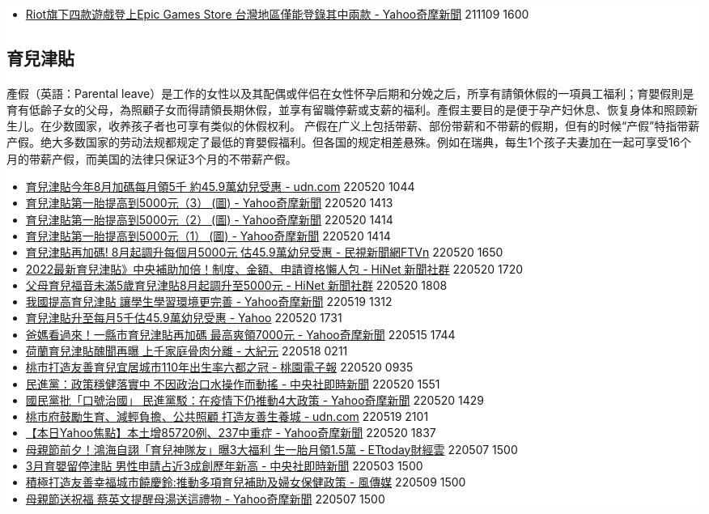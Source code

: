 - [Riot旗下四款遊戲登上Epic Games Store 台灣地區僅能登錄其中兩款 - Yahoo奇摩新聞](https://tw.news.yahoo.com/riot%E6%97%97%E4%B8%8B%E5%9B%9B%E6%AC%BE%E9%81%8A%E6%88%B2%E7%99%BB%E4%B8%8Aepic-games-store-%E5%8F%B0%E7%81%A3%E5%9C%B0%E5%8D%80%E5%83%85%E8%83%BD%E7%99%BB%E9%8C%84%E5%85%B6%E4%B8%AD%E5%85%A9%E6%AC%BE-091816488.html "Riot旗下四款遊戲登上Epic Games Store 台灣地區僅能登錄其中兩款 - Yahoo奇摩新聞") 211109 1600

## 育兒津貼

產假（英語：Parental leave）是工作的女性以及其配偶或伴侣在女性怀孕后期和分娩之后，所享有請領休假的一項員工福利；育嬰假則是育有低齡子女的父母，為照顧子女而得請領長期休假，並享有留職停薪或支薪的福利。產假主要目的是便于孕产妇休息、恢复身体和照顾新生儿。在少数國家，收养孩子者也可享有类似的休假权利。
产假在广义上包括带薪、部份带薪和不带薪的假期，但有的时候“产假”特指带薪产假。绝大多数国家的劳动法规都规定了最低的育嬰假福利。但各国的规定相差悬殊。例如在瑞典，每生1个孩子夫妻加在一起可享受16个月的带薪产假，而美国的法律只保证3个月的不带薪产假。
- [育兒津貼今年8月加碼每月領5千 約45.9萬幼兒受惠 - udn.com](https://udn.com/news/story/7266/6327159?from=udn-ch1_breaknews-1-cate9-news "育兒津貼今年8月加碼每月領5千 約45.9萬幼兒受惠 - udn.com") 220520 1044
- [育兒津貼第一胎提高到5000元（3） (圖) - Yahoo奇摩新聞](https://tw.news.yahoo.com/%E8%82%B2%E5%85%92%E6%B4%A5%E8%B2%BC%E7%AC%AC-%E8%83%8E%E6%8F%90%E9%AB%98%E5%88%B05000%E5%85%83-3-%E5%9C%96-055743138.html "育兒津貼第一胎提高到5000元（3） (圖) - Yahoo奇摩新聞") 220520 1413
- [育兒津貼第一胎提高到5000元（2） (圖) - Yahoo奇摩新聞](https://tw.news.yahoo.com/%E8%82%B2%E5%85%92%E6%B4%A5%E8%B2%BC%E7%AC%AC-%E8%83%8E%E6%8F%90%E9%AB%98%E5%88%B05000%E5%85%83-2-%E5%9C%96-055741593.html "育兒津貼第一胎提高到5000元（2） (圖) - Yahoo奇摩新聞") 220520 1414
- [育兒津貼第一胎提高到5000元（1） (圖) - Yahoo奇摩新聞](https://tw.news.yahoo.com/%E8%82%B2%E5%85%92%E6%B4%A5%E8%B2%BC%E7%AC%AC-%E8%83%8E%E6%8F%90%E9%AB%98%E5%88%B05000%E5%85%83-1-%E5%9C%96-055739417.html "育兒津貼第一胎提高到5000元（1） (圖) - Yahoo奇摩新聞") 220520 1414
- [育兒津貼再加碼! 8月起調升每個月5000元 估45.9萬幼兒受惠 - 民視新聞網FTVn](https://www.ftvnews.com.tw/news/detail/2022520W0189 "育兒津貼再加碼! 8月起調升每個月5000元 估45.9萬幼兒受惠 - 民視新聞網FTVn") 220520 1650
- [2022最新育兒津貼》中央補助加倍！制度、金額、申請資格懶人包 - HiNet 新聞社群](https://times.hinet.net/picNews/23925694 "2022最新育兒津貼》中央補助加倍！制度、金額、申請資格懶人包 - HiNet 新聞社群") 220520 1720
- [父母育兒福音未滿5歲育兒津貼8月起調升至5000元 - HiNet 新聞社群](https://times.hinet.net/picNews/23925775 "父母育兒福音未滿5歲育兒津貼8月起調升至5000元 - HiNet 新聞社群") 220520 1808
- [我國提高育兒津貼 讓學生學習環境更完善 - Yahoo奇摩新聞](https://tw.news.yahoo.com/%E6%88%91%E5%9C%8B%E6%8F%90%E9%AB%98%E8%82%B2%E5%85%92%E6%B4%A5%E8%B2%BC-%E8%AE%93%E5%AD%B8%E7%94%9F%E5%AD%B8%E7%BF%92%E7%92%B0%E5%A2%83%E6%9B%B4%E5%AE%8C%E5%96%84-050553237.html "我國提高育兒津貼 讓學生學習環境更完善 - Yahoo奇摩新聞") 220519 1312
- [育兒津貼升至每月5千估45.9萬幼兒受惠 - Yahoo](https://tw.tv.yahoo.com/%E8%82%B2%E5%85%92%E6%B4%A5%E8%B2%BC%E5%8D%87%E8%87%B3%E6%AF%8F%E6%9C%885%E5%8D%83-%E4%BC%B045-9%E8%90%AC%E5%B9%BC%E5%85%92%E5%8F%97%E6%83%A0-090020325.html?chat=1 "育兒津貼升至每月5千估45.9萬幼兒受惠 - Yahoo") 220520 1731
- [爸媽看過來！一縣市育兒津貼再加碼 最高爽領7000元 - Yahoo奇摩新聞](https://tw.news.yahoo.com/%E7%88%B8%E5%AA%BD%E7%9C%8B%E9%81%8E%E4%BE%86-%E7%B8%A3%E5%B8%82%E8%82%B2%E5%85%92%E6%B4%A5%E8%B2%BC%E5%86%8D%E5%8A%A0%E7%A2%BC-%E6%9C%80%E9%AB%98%E7%88%BD%E9%A0%987000%E5%85%83-094400917.html "爸媽看過來！一縣市育兒津貼再加碼 最高爽領7000元 - Yahoo奇摩新聞") 220515 1744
- [荷蘭育兒津貼醜聞再曝 上千家庭骨肉分離 - 大紀元](https://www.epochtimes.com/b5/22/5/16/n13738639.htm "荷蘭育兒津貼醜聞再曝 上千家庭骨肉分離 - 大紀元") 220518 0211
- [桃市打造友善育兒宜居城市110年出生率六都之冠 - 桃園電子報](https://tyenews.com/2022/05/191134/ "桃市打造友善育兒宜居城市110年出生率六都之冠 - 桃園電子報") 220520 0935
- [民進黨：政策穩健落實中 不因政治口水操作而動搖 - 中央社即時新聞](https://www.cna.com.tw/news/aipl/202205200203.aspx "民進黨：政策穩健落實中 不因政治口水操作而動搖 - 中央社即時新聞") 220520 1551
- [國民黨批「口號治國」 民進黨駁：在疫情下仍推動4大政策 - Yahoo奇摩新聞](https://tw.news.yahoo.com/%E5%9C%8B%E6%B0%91%E9%BB%A8%E6%89%B9-%E5%8F%A3%E8%99%9F%E6%B2%BB%E5%9C%8B-%E6%B0%91%E9%80%B2%E9%BB%A8%E9%A7%81-%E5%9C%A8%E7%96%AB%E6%83%85%E4%B8%8B%E4%BB%8D%E6%8E%A8%E5%8B%954%E5%A4%A7%E6%94%BF%E7%AD%96-060919884.html "國民黨批「口號治國」 民進黨駁：在疫情下仍推動4大政策 - Yahoo奇摩新聞") 220520 1429
- [桃市府鼓勵生育、減輕負擔、公共照顧 打造友善生養城 - udn.com](https://udn.com/news/story/7324/6326220?from=udn-ch1_breaknews-1-cate3-news "桃市府鼓勵生育、減輕負擔、公共照顧 打造友善生養城 - udn.com") 220519 2101
- [【本日Yahoo焦點】本土增85720例、237中重症 - Yahoo奇摩新聞](https://tw.news.yahoo.com/%E3%80%90%E6%9C%AC%E6%97%A5-yahoo%E7%84%A6%E9%BB%9E%E3%80%91%E6%9C%AC%E5%9C%9F%E5%A2%9E-85720-%E4%BE%8B%E3%80%81-237-%E4%B8%AD%E9%87%8D%E7%97%87-103738273.html "【本日Yahoo焦點】本土增85720例、237中重症 - Yahoo奇摩新聞") 220520 1837
- [母親節前夕！鴻海自詡「育兒神隊友」曝3大福利 生一胎月領1.5萬 - ETtoday財經雲](https://finance.ettoday.net/news/2246038 "母親節前夕！鴻海自詡「育兒神隊友」曝3大福利 生一胎月領1.5萬 - ETtoday財經雲") 220507 1500
- [3月育嬰留停津貼 男性申請占近3成創歷年新高 - 中央社即時新聞](https://www.cna.com.tw/news/ahel/202205030194.aspx "3月育嬰留停津貼 男性申請占近3成創歷年新高 - 中央社即時新聞") 220503 1500
- [積極打造友善幸福城市饒慶鈴:推動多項育兒補助及婦女保健政策 - 風傳媒](https://www.storm.mg/localarticle/4324643 "積極打造友善幸福城市饒慶鈴:推動多項育兒補助及婦女保健政策 - 風傳媒") 220509 1500
- [母親節送祝福 蔡英文提醒母湯送這禮物 - Yahoo奇摩新聞](https://tw.news.yahoo.com/%E6%AF%8D%E8%A6%AA%E7%AF%80%E9%80%81%E7%A5%9D%E7%A6%8F-%E8%94%A1%E8%8B%B1%E6%96%87%E6%8F%90%E9%86%92%E6%AF%8D%E6%B9%AF%E9%80%81%E9%80%99%E7%A6%AE%E7%89%A9-035116693.html "母親節送祝福 蔡英文提醒母湯送這禮物 - Yahoo奇摩新聞") 220507 1500
